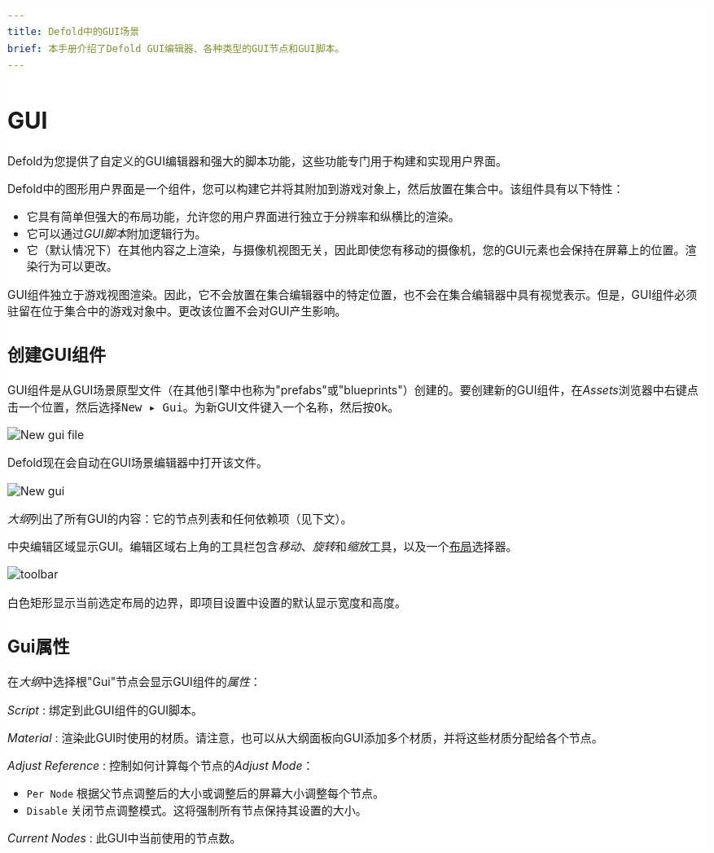 ```yaml
---
title: Defold中的GUI场景
brief: 本手册介绍了Defold GUI编辑器、各种类型的GUI节点和GUI脚本。
---
```


# GUI

Defold为您提供了自定义的GUI编辑器和强大的脚本功能，这些功能专门用于构建和实现用户界面。

Defold中的图形用户界面是一个组件，您可以构建它并将其附加到游戏对象上，然后放置在集合中。该组件具有以下特性：

* 它具有简单但强大的布局功能，允许您的用户界面进行独立于分辨率和纵横比的渲染。
* 它可以通过*GUI脚本*附加逻辑行为。
* 它（默认情况下）在其他内容之上渲染，与摄像机视图无关，因此即使您有移动的摄像机，您的GUI元素也会保持在屏幕上的位置。渲染行为可以更改。

GUI组件独立于游戏视图渲染。因此，它不会放置在集合编辑器中的特定位置，也不会在集合编辑器中具有视觉表示。但是，GUI组件必须驻留在位于集合中的游戏对象中。更改该位置不会对GUI产生影响。

## 创建GUI组件

GUI组件是从GUI场景原型文件（在其他引擎中也称为"prefabs"或"blueprints"）创建的。要创建新的GUI组件，在*Assets*浏览器中<kbd>右键点击</kbd>一个位置，然后选择<kbd>New ▸ Gui</kbd>。为新GUI文件键入一个名称，然后按<kbd>Ok</kbd>。

![New gui file](images/gui/new_gui_file.png)

Defold现在会自动在GUI场景编辑器中打开该文件。

![New gui](images/gui/new_gui.png)

*大纲*列出了所有GUI的内容：它的节点列表和任何依赖项（见下文）。

中央编辑区域显示GUI。编辑区域右上角的工具栏包含*移动*、*旋转*和*缩放*工具，以及一个[布局](/manuals/gui-layouts)选择器。

![toolbar](images/gui/toolbar.png)

白色矩形显示当前选定布局的边界，即项目设置中设置的默认显示宽度和高度。

## Gui属性

在*大纲*中选择根"Gui"节点会显示GUI组件的*属性*：

*Script*
: 绑定到此GUI组件的GUI脚本。

*Material*
: 渲染此GUI时使用的材质。请注意，也可以从大纲面板向GUI添加多个材质，并将这些材质分配给各个节点。

*Adjust Reference*
: 控制如何计算每个节点的*Adjust Mode*：

  - `Per Node` 根据父节点调整后的大小或调整后的屏幕大小调整每个节点。
  - `Disable` 关闭节点调整模式。这将强制所有节点保持其设置的大小。

*Current Nodes*
: 此GUI中当前使用的节点数。
